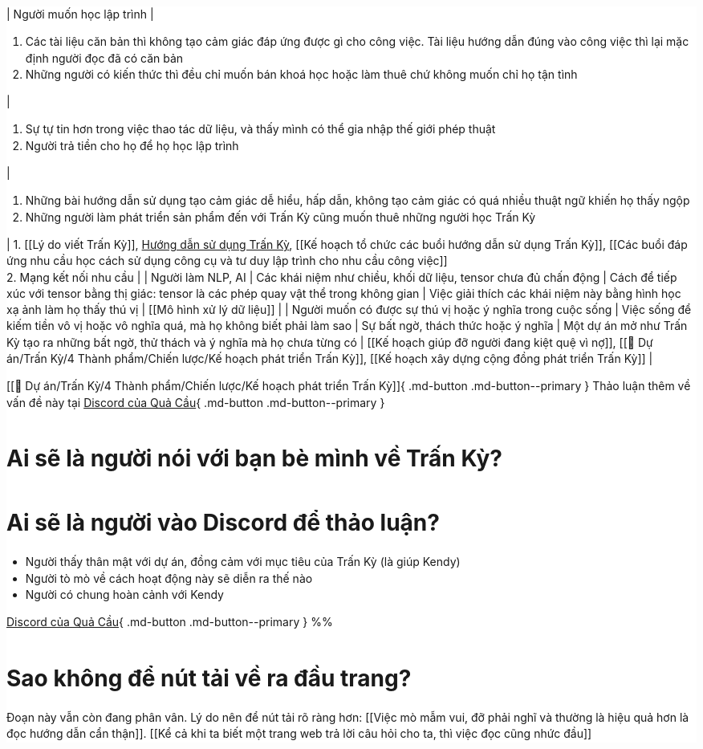 | Người muốn học lập trình                                   | <ol><li>Các tài liệu căn bản thì không tạo cảm giác đáp ứng được gì cho công việc. Tài liệu hướng dẫn đúng vào công việc thì lại mặc định người đọc đã có căn bản</li><li>Những người có kiến thức thì đều chỉ muốn bán khoá học hoặc làm thuê chứ không muốn chỉ họ tận tình</li></ol>           | <ol><li>Sự tự tin hơn trong việc thao tác dữ liệu, và thấy mình có thể gia nhập thế giới phép thuật</li><li>Người trả tiền cho họ để họ học lập trình</li></ol>                                            | <ol><li>Những bài hướng dẫn sử dụng tạo cảm giác dễ hiểu, hấp dẫn, không tạo cảm giác có quá nhiều thuật ngữ khiến họ thấy ngộp</li><li>Những người làm phát triển sản phẩm đến với Trấn Kỳ cũng muốn thuê những người học Trấn Kỳ</li></ol> | 1. [[Lý do viết Trấn Kỳ]], [Hướng dẫn sử dụng Trấn Kỳ](https://lậptrình.quảcầu.cc/%F0%9F%91%8FTr%E1%BA%A5n%20K%E1%BB%B3/H%C6%B0%E1%BB%9Bng%20d%E1%BA%ABn%20s%E1%BB%AD%20d%E1%BB%A5ng%20Tr%E1%BA%A5n%20K%E1%BB%B3/?utm_source=CW+Obsidian%2C+qu%E1%BA%A3n+l%C3%BD+d%E1%BB%B1+%C3%A1n+v%C3%A0+c%C3%B4ng+c%E1%BB%A5+ngh%C4%A9+%C2%BB+K%E1%BA%BF+ho%E1%BA%A1ch+ph%C3%A1t+tri%E1%BB%83n+Tr%E1%BA%A5n+K%E1%BB%B3&utm_medium=vault&utm_campaign=Tr%E1%BA%A5n+K%E1%BB%B3), [[Kế hoạch tổ chức các buổi hướng dẫn sử dụng Trấn Kỳ]], [[Các buổi đáp ứng nhu cầu học cách sử dụng công cụ và tư duy lập trình cho nhu cầu công việc]]<br>2. Mạng kết nối nhu cầu                                                                                                                                                                                                           |
| Người làm NLP, AI                                          | Các khái niệm như chiều, khối dữ liệu, tensor chưa đủ chấn động                                                                                                                                                                                                                                   | Cách để tiếp xúc với tensor bằng thị giác: tensor là các phép quay vật thể trong không gian                                                                                                                | Việc giải thích các khái niệm này bằng hình học xạ ảnh làm họ thấy thú vị                                                                                                                                                                    | [[Mô hình xử lý dữ liệu]]                                                                                                                                                                                                                                                                                                                                                                                                                                                                                                                                                                                                                                                                                                                                                                                                                                     |
| Người muốn có được sự thú vị hoặc ý nghĩa trong cuộc sống  | Việc sống để kiếm tiền vô vị hoặc vô nghĩa quá, mà họ không biết phải làm sao                                                                                                                                                                                                                     | Sự bất ngờ, thách thức hoặc ý nghĩa                                                                                                                                                                        | Một dự án mở như Trấn Kỳ tạo ra những bất ngờ, thử thách và ý nghĩa mà họ chưa từng có                                                                                                                                                       | [[Kế hoạch giúp đỡ người đang kiệt quệ vì nợ]], [[📐 Dự án/Trấn Kỳ/4 Thành phẩm/Chiến lược/Kế hoạch phát triển Trấn Kỳ]], [[Kế hoạch xây dựng cộng đồng phát triển Trấn Kỳ]]                                                                                                                                                                                                                                                                                                                                                                                                                                                                                                                                                                                                                                                                                                                                                    |

[[📐 Dự án/Trấn Kỳ/4 Thành phẩm/Chiến lược/Kế hoạch phát triển Trấn Kỳ]]{ .md-button .md-button--primary }
Thảo luận thêm về vấn đề này tại [Discord của Quả Cầu](https://discord.com/channels/898550123007709204/898550123007709209/1163106307495170108){ .md-button .md-button--primary }

# Ai sẽ là người nói với bạn bè mình về Trấn Kỳ?
# Ai sẽ là người vào Discord để thảo luận?
- Người thấy thân mật với dự án, đồng cảm với mục tiêu của Trấn Kỳ (là giúp Kendy) 
- Người tò mò về cách hoạt động này sẽ diễn ra thế nào
- Người có chung hoàn cảnh với Kendy

[Discord của Quả Cầu](https://discord.com/channels/898550123007709204/1163106307495170108/1163146573438521505){ .md-button .md-button--primary }
%%
# Sao không để nút tải về ra đầu trang?
Đoạn này vẫn còn đang phân vân.
Lý do nên để nút tải rõ ràng hơn: [[Việc mò mẫm vui, đỡ phải nghĩ và thường là hiệu quả hơn là đọc hướng dẫn cẩn thận]]. [[Kể cả khi ta biết một trang web trả lời câu hỏi cho ta, thì việc đọc cũng nhức đầu]] 
